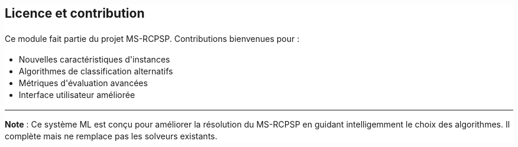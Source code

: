 ## Licence et contribution

Ce module fait partie du projet MS-RCPSP. Contributions bienvenues pour :
- Nouvelles caractéristiques d'instances
- Algorithmes de classification alternatifs
- Métriques d'évaluation avancées
- Interface utilisateur améliorée

---

**Note** : Ce système ML est conçu pour améliorer la résolution du MS-RCPSP en guidant intelligemment le choix des algorithmes. Il complète mais ne remplace pas les solveurs existants.
